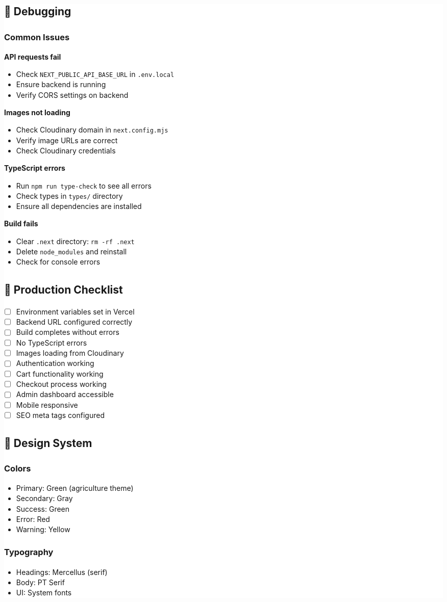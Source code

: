 ## 🐛 Debugging

### Common Issues

**API requests fail**
- Check `NEXT_PUBLIC_API_BASE_URL` in `.env.local`
- Ensure backend is running
- Verify CORS settings on backend

**Images not loading**
- Check Cloudinary domain in `next.config.mjs`
- Verify image URLs are correct
- Check Cloudinary credentials

**TypeScript errors**
- Run `npm run type-check` to see all errors
- Check types in `types/` directory
- Ensure all dependencies are installed

**Build fails**
- Clear `.next` directory: `rm -rf .next`
- Delete `node_modules` and reinstall
- Check for console errors

## 🚨 Production Checklist

- [ ] Environment variables set in Vercel
- [ ] Backend URL configured correctly
- [ ] Build completes without errors
- [ ] No TypeScript errors
- [ ] Images loading from Cloudinary
- [ ] Authentication working
- [ ] Cart functionality working
- [ ] Checkout process working
- [ ] Admin dashboard accessible
- [ ] Mobile responsive
- [ ] SEO meta tags configured

## 🎨 Design System

### Colors
- Primary: Green (agriculture theme)
- Secondary: Gray
- Success: Green
- Error: Red
- Warning: Yellow

### Typography
- Headings: Mercellus (serif)
- Body: PT Serif
- UI: System fonts

